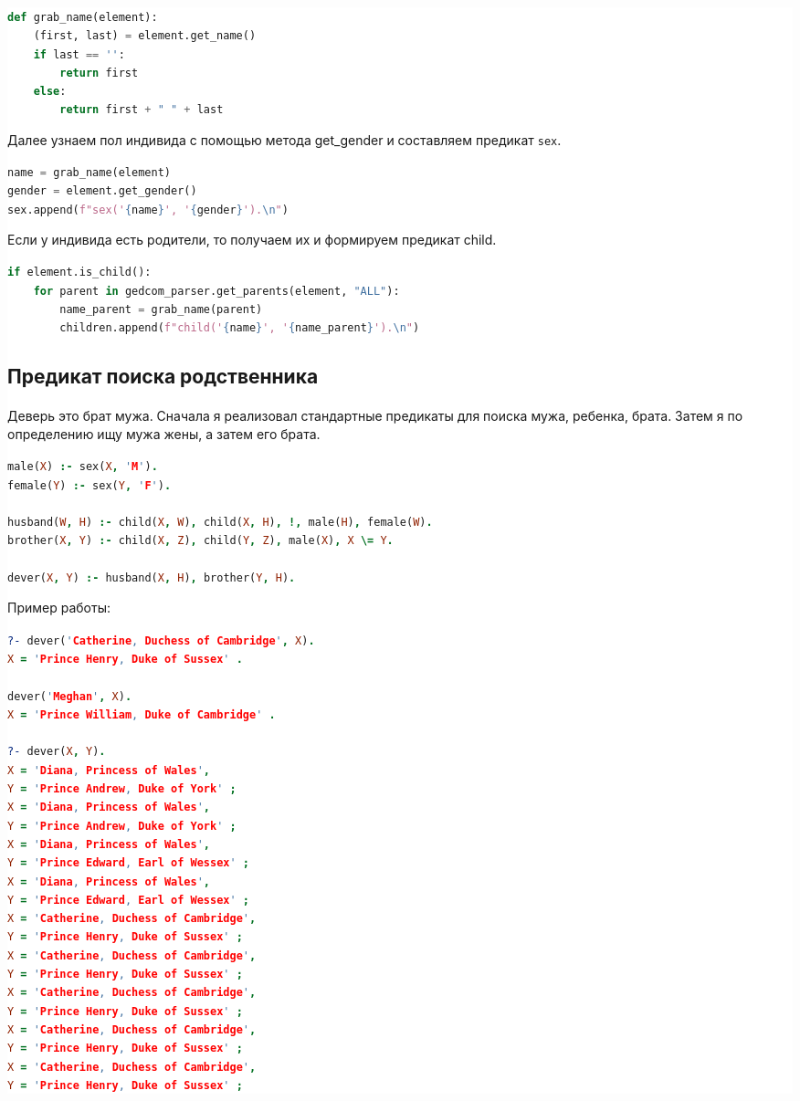 ```python
def grab_name(element):
    (first, last) = element.get_name()
    if last == '':
        return first
    else:
        return first + " " + last
```
Далее узнаем пол индивида с помощью метода get_gender и составляем предикат `sex`.

```python
name = grab_name(element)
gender = element.get_gender()
sex.append(f"sex('{name}', '{gender}').\n")
```
Если у индивида есть родители, то получаем их и формируем предикат child.

```python
if element.is_child():
    for parent in gedcom_parser.get_parents(element, "ALL"):
        name_parent = grab_name(parent)
        children.append(f"child('{name}', '{name_parent}').\n")
```


## Предикат поиска родственника

Деверь это брат мужа. Сначала я реализовал стандартные предикаты для поиска мужа, ребенка, брата. Затем я по определению ищу мужа жены, а затем его брата.


```prolog
male(X) :- sex(X, 'M').
female(Y) :- sex(Y, 'F').

husband(W, H) :- child(X, W), child(X, H), !, male(H), female(W).
brother(X, Y) :- child(X, Z), child(Y, Z), male(X), X \= Y.

dever(X, Y) :- husband(X, H), brother(Y, H).
```
Пример работы:
```prolog
?- dever('Catherine, Duchess of Cambridge', X).
X = 'Prince Henry, Duke of Sussex' .

dever('Meghan', X).                          
X = 'Prince William, Duke of Cambridge' .

?- dever(X, Y).
X = 'Diana, Princess of Wales',   
Y = 'Prince Andrew, Duke of York' ;
X = 'Diana, Princess of Wales',   
Y = 'Prince Andrew, Duke of York' ;
X = 'Diana, Princess of Wales',
Y = 'Prince Edward, Earl of Wessex' ;
X = 'Diana, Princess of Wales',
Y = 'Prince Edward, Earl of Wessex' ;
X = 'Catherine, Duchess of Cambridge',
Y = 'Prince Henry, Duke of Sussex' ;
X = 'Catherine, Duchess of Cambridge',
Y = 'Prince Henry, Duke of Sussex' ;
X = 'Catherine, Duchess of Cambridge',
Y = 'Prince Henry, Duke of Sussex' ;
X = 'Catherine, Duchess of Cambridge',
Y = 'Prince Henry, Duke of Sussex' ;
X = 'Catherine, Duchess of Cambridge',
Y = 'Prince Henry, Duke of Sussex' ;
```